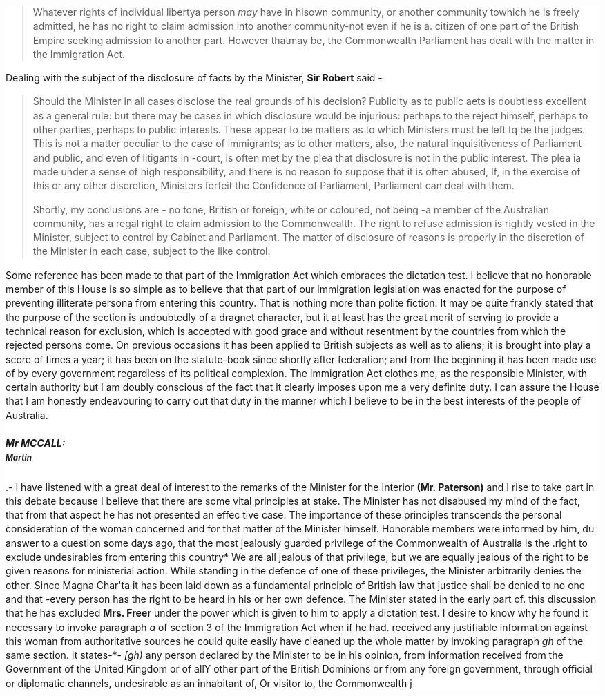   >Whatever rights of individual libertya person  *may*  have in hisown community, or another community towhich he is freely admitted, he has no right to claim admission into another community-not even if he is a. citizen of one part of the British Empire seeking admission to another  part.  However thatmay be, the Commonwealth Parliament has dealt with the matter in the Immigration Act. 

Dealing with the subject of the disclosure of facts by the Minister,  **Sir Robert**  said - 

  >Should the Minister in all cases disclose the real grounds of his decision? Publicity as to public aets is doubtless excellent as a general rule: but there may be cases in which disclosure would be injurious: perhaps to the reject himself, perhaps to other parties, perhaps to public interests. These appear to be matters as to which Ministers must be left  tq  be the judges. This is not a matter peculiar to the case of immigrants; as to other matters, also, the natural inquisitiveness of Parliament and public, and even of litigants in -court, is often met by the plea that disclosure is not in the public interest. The plea ia made under a sense of high responsibility, and there is no reason to suppose that it is often abused, If, in the exercise of this or any other discretion, Ministers forfeit the  Confidence  of Parliament, Parliament can deal with them. 
  >
  >Shortly, my conclusions are - no tone, British or foreign, white or coloured, not being -a member of the Australian community, has a regal right to claim admission to the Commonwealth. The right to refuse admission is rightly  vested  in the Minister, subject to control by Cabinet and Parliament. The matter of disclosure of reasons is properly in the discretion of the Minister in each case,  subject to  the like control. 

Some reference has been made to that part of the Immigration Act which embraces the dictation test. I believe that no honorable member of this House is so simple as to believe that that part of our immigration legislation was enacted for the purpose of preventing illiterate persona from entering this country. That is nothing more than polite fiction. It may be quite frankly stated that the purpose of the section is undoubtedly of a dragnet character, but it at least has the great merit of serving to provide a technical reason for exclusion, which is accepted with good grace and without resentment by the countries from which the rejected persons come. On previous occasions it has been applied to British subjects as well as to aliens; it is brought into play a score of times a year; it has been on the statute-book since shortly after federation; and from the beginning it has been made use of by every government regardless of its political complexion. The Immigration Act clothes me, as the responsible Minister, with certain authority but I am doubly conscious of the fact that it clearly imposes upon me a very definite duty. I can assure the House that I am honestly endeavouring to carry out that duty in the manner which I believe to be in the best interests of the people of Australia. 

##### Mr MCCALL:<br><small class="text-muted">Martin</small>

.- I have listened with a great deal of interest to the remarks of the Minister for the Interior  **(Mr. Paterson)**  and I rise to take part in this debate because I believe that there are some vital principles at stake. The Minister has not disabused my mind of the fact, that from that aspect he has not presented an effec tive case. The importance of these principles transcends the personal consideration of the woman concerned and for that matter of the Minister himself. Honorable members were informed by him, du answer to a question some days ago, that the most jealously guarded privilege of the Commonwealth of Australia is the .right to exclude undesirables from entering this country* We are all jealous of that privilege, but we are equally jealous of the right to be given reasons for ministerial action. While standing in the defence of one of these privileges, the Minister arbitrarily denies the other. Since Magna Char'ta it has been laid down as a fundamental principle of British law that justice shall be denied to no one and that -every person has the right to be heard in his or her own defence. The Minister stated in the early part of. this discussion that he has excluded  **Mrs. Freer**  under the power which is given to him to apply a dictation test. I desire to know why he found it necessary to invoke paragraph  *a*  of section  3  of the Immigration Act when if he had. received any justifiable information against this woman  from  authoritative sources he could quite easily have cleaned up the whole matter by invoking paragraph  *gh*  of the same section. It states-*-  *[gh)*  any person declared by the Minister to be in his opinion, from information received from the Government of the United Kingdom or of allY other part of the British Dominions or from any foreign government, through official or diplomatic channels, undesirable as an inhabitant of, Or visitor to, the Commonwealth j 
